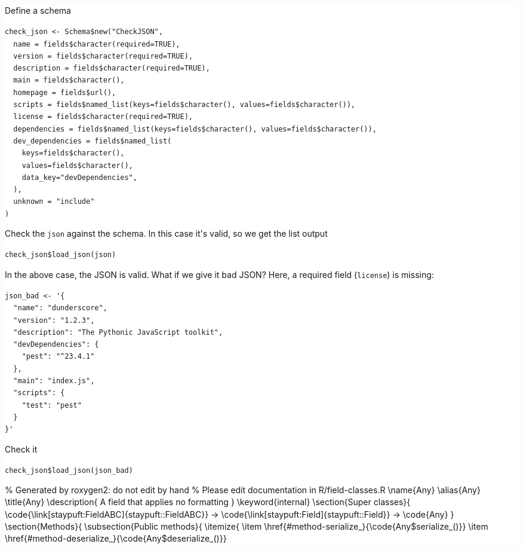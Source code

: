 Define a schema

```{r}
check_json <- Schema$new("CheckJSON",
  name = fields$character(required=TRUE),
  version = fields$character(required=TRUE),
  description = fields$character(required=TRUE),
  main = fields$character(),
  homepage = fields$url(),
  scripts = fields$named_list(keys=fields$character(), values=fields$character()),
  license = fields$character(required=TRUE),
  dependencies = fields$named_list(keys=fields$character(), values=fields$character()),
  dev_dependencies = fields$named_list(
    keys=fields$character(),
    values=fields$character(),
    data_key="devDependencies",
  ),
  unknown = "include"
)
```

Check the `json` against the schema. In this case it's valid, so we get the list output

```{r}
check_json$load_json(json)
```

In the above case, the JSON is valid. What if we give it bad JSON? Here, a required field (`license`) is missing:


```{r}
json_bad <- '{
  "name": "dunderscore",
  "version": "1.2.3",
  "description": "The Pythonic JavaScript toolkit",
  "devDependencies": {
    "pest": "^23.4.1"
  },
  "main": "index.js",
  "scripts": {
    "test": "pest"
  }
}'
```

Check it

```{r error=TRUE}
check_json$load_json(json_bad)
```
% Generated by roxygen2: do not edit by hand
% Please edit documentation in R/field-classes.R
\name{Any}
\alias{Any}
\title{Any}
\description{
A field that applies no formatting
}
\keyword{internal}
\section{Super classes}{
\code{\link[staypuft:FieldABC]{staypuft::FieldABC}} -> \code{\link[staypuft:Field]{staypuft::Field}} -> \code{Any}
}
\section{Methods}{
\subsection{Public methods}{
\itemize{
\item \href{#method-serialize_}{\code{Any$serialize_()}}
\item \href{#method-deserialize_}{\code{Any$deserialize_()}}

[marshmallow]: https://github.com/marshmallow-code/marshmallow/
[coc]: https://github.com/ropensci/staypuft/blob/master/CODE_OF_CONDUCT.md
[marshmallow]: https://github.com/marshmallow-code/marshmallow/
[coc]: https://github.com/ropensci/staypuft/blob/master/CODE_OF_CONDUCT.md